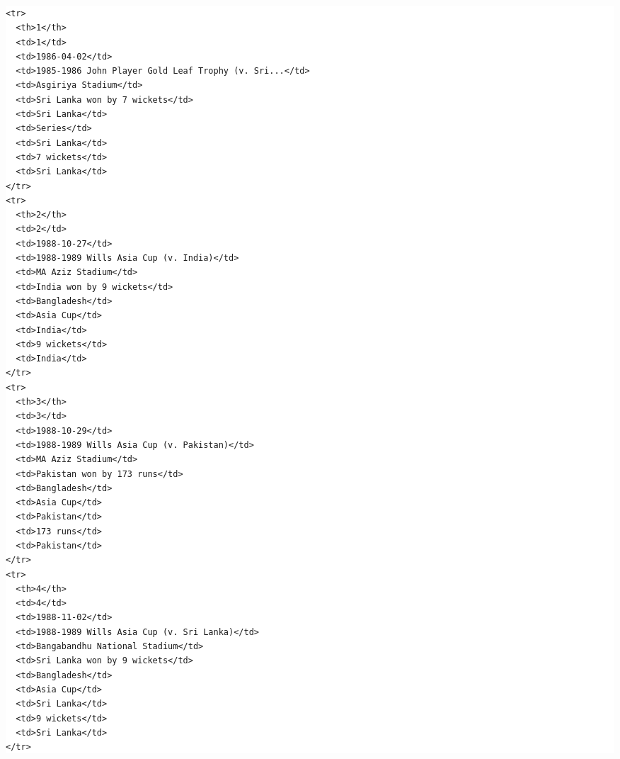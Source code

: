     <tr>
      <th>1</th>
      <td>1</td>
      <td>1986-04-02</td>
      <td>1985-1986 John Player Gold Leaf Trophy (v. Sri...</td>
      <td>Asgiriya Stadium</td>
      <td>Sri Lanka won by 7 wickets</td>
      <td>Sri Lanka</td>
      <td>Series</td>
      <td>Sri Lanka</td>
      <td>7 wickets</td>
      <td>Sri Lanka</td>
    </tr>
    <tr>
      <th>2</th>
      <td>2</td>
      <td>1988-10-27</td>
      <td>1988-1989 Wills Asia Cup (v. India)</td>
      <td>MA Aziz Stadium</td>
      <td>India won by 9 wickets</td>
      <td>Bangladesh</td>
      <td>Asia Cup</td>
      <td>India</td>
      <td>9 wickets</td>
      <td>India</td>
    </tr>
    <tr>
      <th>3</th>
      <td>3</td>
      <td>1988-10-29</td>
      <td>1988-1989 Wills Asia Cup (v. Pakistan)</td>
      <td>MA Aziz Stadium</td>
      <td>Pakistan won by 173 runs</td>
      <td>Bangladesh</td>
      <td>Asia Cup</td>
      <td>Pakistan</td>
      <td>173 runs</td>
      <td>Pakistan</td>
    </tr>
    <tr>
      <th>4</th>
      <td>4</td>
      <td>1988-11-02</td>
      <td>1988-1989 Wills Asia Cup (v. Sri Lanka)</td>
      <td>Bangabandhu National Stadium</td>
      <td>Sri Lanka won by 9 wickets</td>
      <td>Bangladesh</td>
      <td>Asia Cup</td>
      <td>Sri Lanka</td>
      <td>9 wickets</td>
      <td>Sri Lanka</td>
    </tr>
  </tbody>
</table>
</div>

